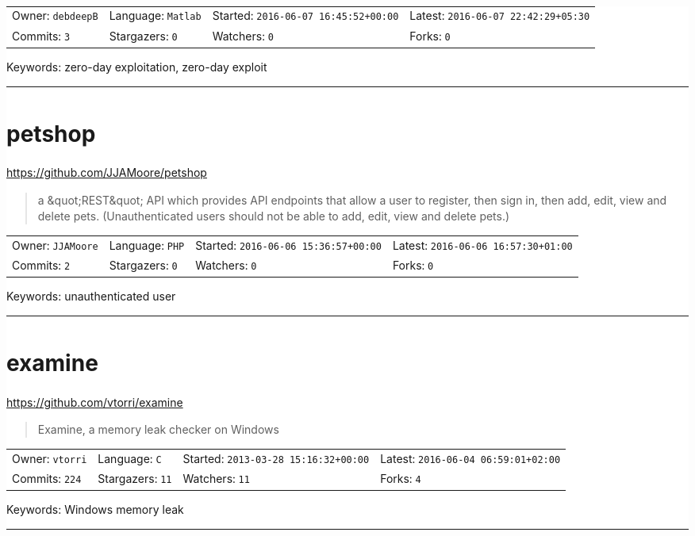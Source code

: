 <table><tr>
<tr><td>Owner: <code>debdeepB</code></td>
    <td>Language: <code>Matlab</code></td>
    <td>Started: <code>2016-06-07 16:45:52+00:00</code></td>
    <td>Latest: <code>2016-06-07 22:42:29+05:30</code></td></tr>
<tr><td>Commits: <code>3</code></td>
    <td>Stargazers: <code>0</code></td>
    <td>Watchers: <code>0</code></td>
    <td>Forks: <code>0</code></td></tr>
</table>
Keywords: zero-day exploitation, zero-day exploit

---

# petshop

https://github.com/JJAMoore/petshop
<blockquote>
a &amp;quot;REST&amp;quot; API which provides API endpoints that allow a user to register, then sign in, then add, edit, view and delete pets. (Unauthenticated users should not be able to add, edit, view and delete pets.)
</blockquote>

<table><tr>
<tr><td>Owner: <code>JJAMoore</code></td>
    <td>Language: <code>PHP</code></td>
    <td>Started: <code>2016-06-06 15:36:57+00:00</code></td>
    <td>Latest: <code>2016-06-06 16:57:30+01:00</code></td></tr>
<tr><td>Commits: <code>2</code></td>
    <td>Stargazers: <code>0</code></td>
    <td>Watchers: <code>0</code></td>
    <td>Forks: <code>0</code></td></tr>
</table>
Keywords: unauthenticated user

---

# examine

https://github.com/vtorri/examine
<blockquote>
Examine, a memory leak checker on Windows
</blockquote>

<table><tr>
<tr><td>Owner: <code>vtorri</code></td>
    <td>Language: <code>C</code></td>
    <td>Started: <code>2013-03-28 15:16:32+00:00</code></td>
    <td>Latest: <code>2016-06-04 06:59:01+02:00</code></td></tr>
<tr><td>Commits: <code>224</code></td>
    <td>Stargazers: <code>11</code></td>
    <td>Watchers: <code>11</code></td>
    <td>Forks: <code>4</code></td></tr>
</table>
Keywords: Windows memory leak

---